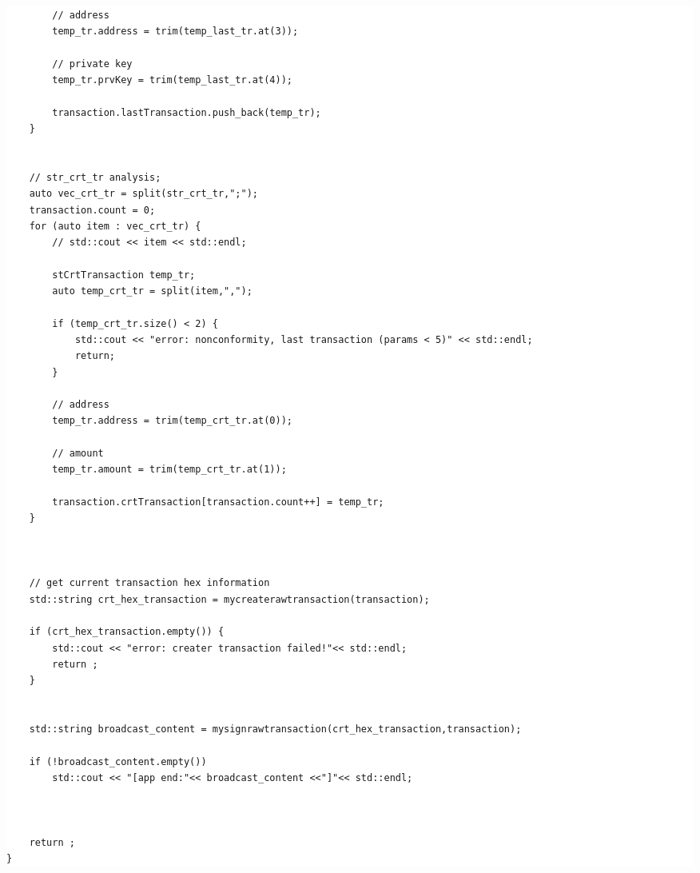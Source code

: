             // address
            temp_tr.address = trim(temp_last_tr.at(3));

            // private key
            temp_tr.prvKey = trim(temp_last_tr.at(4));

            transaction.lastTransaction.push_back(temp_tr);
        }


        // str_crt_tr analysis;
        auto vec_crt_tr = split(str_crt_tr,";");
        transaction.count = 0;
        for (auto item : vec_crt_tr) {
            // std::cout << item << std::endl;

            stCrtTransaction temp_tr;
            auto temp_crt_tr = split(item,",");

            if (temp_crt_tr.size() < 2) {
                std::cout << "error: nonconformity, last transaction (params < 5)" << std::endl;
                return;
            }

            // address
            temp_tr.address = trim(temp_crt_tr.at(0));

            // amount
            temp_tr.amount = trim(temp_crt_tr.at(1));

            transaction.crtTransaction[transaction.count++] = temp_tr;
        }



        // get current transaction hex information
        std::string crt_hex_transaction = mycreaterawtransaction(transaction);

        if (crt_hex_transaction.empty()) {
            std::cout << "error: creater transaction failed!"<< std::endl;
            return ;  
        }


        std::string broadcast_content = mysignrawtransaction(crt_hex_transaction,transaction);

        if (!broadcast_content.empty())
            std::cout << "[app end:"<< broadcast_content <<"]"<< std::endl;



        return ;
    }



